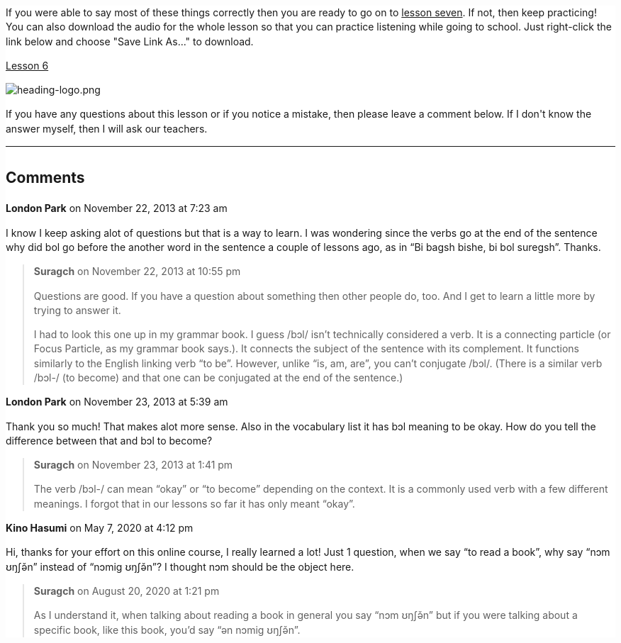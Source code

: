 If you were able to say most of these things correctly then you are ready to go on to [lesson seven](/lessons/lesson-7/). If not, then keep practicing! You can also download the audio for the whole lesson so that you can practice listening while going to school. Just right-click the link below and choose "Save Link As..." to download.

[Lesson 6](/audio/Main-lesson-6.mp3)

![heading-logo.png](./images/heading-logo.png)

If you have any questions about this lesson or if you notice a mistake, then please leave a comment below. If I don't know the answer myself, then I will ask our teachers.

---

## Comments

**London Park** on November 22, 2013 at 7:23 am

I know I keep asking alot of questions but that is a way to learn. I was wondering since the verbs go at the end of the sentence why did bol go before the another word in the sentence a couple of lessons ago, as in “Bi bagsh bishe, bi bol suregsh”. Thanks.

> **Suragch** on November 22, 2013 at 10:55 pm
>
> Questions are good. If you have a question about something then other people do, too. And I get to learn a little more by trying to answer it.
>
> I had to look this one up in my grammar book. I guess /bɔl/ isn’t technically considered a verb. It is a connecting particle (or Focus Particle, as my grammar book says.). It connects the subject of the sentence with its complement. It functions similarly to the English linking verb “to be”. However, unlike “is, am, are”, you can’t conjugate /bɔl/. (There is a similar verb /bɔl-/ (to become) and that one can be conjugated at the end of the sentence.)

**London Park** on November 23, 2013 at 5:39 am

Thank you so much! That makes alot more sense. Also in the vocabulary list it has bɔl meaning to be okay. How do you tell the difference between that and bɔl to become?

> **Suragch** on November 23, 2013 at 1:41 pm
>
> The verb /bɔl-/ can mean “okay” or “to become” depending on the context. It is a commonly used verb with a few different meanings. I forgot that in our lessons so far it has only meant “okay”.

**Kino Hasumi** on May 7, 2020 at 4:12 pm

Hi, thanks for your effort on this online course, I really learned a lot!
Just 1 question, when we say “to read a book”, why say “nɔm ʊŋʃə̌n” instead of “nɔmig ʊŋʃə̌n”? I thought nɔm should be the object here.

> **Suragch** on August 20, 2020 at 1:21 pm
>
> As I understand it, when talking about reading a book in general you say “nɔm ʊŋʃə̌n” but if you were talking about a specific book, like this book, you’d say “ən nɔmig ʊŋʃə̌n”.